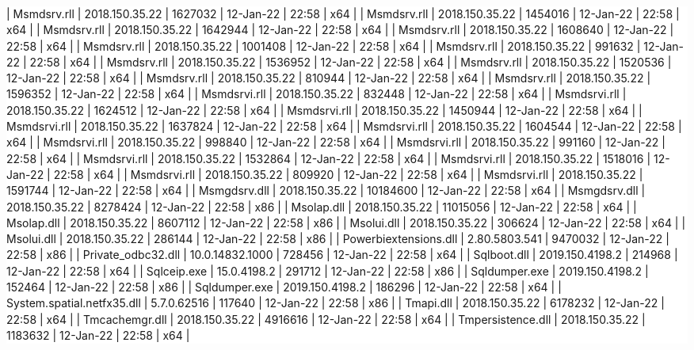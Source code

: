 | Msmdsrv.rll                                               | 2018.150.35.22  | 1627032   | 12-Jan-22 | 22:58 | x64      |
| Msmdsrv.rll                                               | 2018.150.35.22  | 1454016   | 12-Jan-22 | 22:58 | x64      |
| Msmdsrv.rll                                               | 2018.150.35.22  | 1642944   | 12-Jan-22 | 22:58 | x64      |
| Msmdsrv.rll                                               | 2018.150.35.22  | 1608640   | 12-Jan-22 | 22:58 | x64      |
| Msmdsrv.rll                                               | 2018.150.35.22  | 1001408   | 12-Jan-22 | 22:58 | x64      |
| Msmdsrv.rll                                               | 2018.150.35.22  | 991632    | 12-Jan-22 | 22:58 | x64      |
| Msmdsrv.rll                                               | 2018.150.35.22  | 1536952   | 12-Jan-22 | 22:58 | x64      |
| Msmdsrv.rll                                               | 2018.150.35.22  | 1520536   | 12-Jan-22 | 22:58 | x64      |
| Msmdsrv.rll                                               | 2018.150.35.22  | 810944    | 12-Jan-22 | 22:58 | x64      |
| Msmdsrv.rll                                               | 2018.150.35.22  | 1596352   | 12-Jan-22 | 22:58 | x64      |
| Msmdsrvi.rll                                              | 2018.150.35.22  | 832448    | 12-Jan-22 | 22:58 | x64      |
| Msmdsrvi.rll                                              | 2018.150.35.22  | 1624512   | 12-Jan-22 | 22:58 | x64      |
| Msmdsrvi.rll                                              | 2018.150.35.22  | 1450944   | 12-Jan-22 | 22:58 | x64      |
| Msmdsrvi.rll                                              | 2018.150.35.22  | 1637824   | 12-Jan-22 | 22:58 | x64      |
| Msmdsrvi.rll                                              | 2018.150.35.22  | 1604544   | 12-Jan-22 | 22:58 | x64      |
| Msmdsrvi.rll                                              | 2018.150.35.22  | 998840    | 12-Jan-22 | 22:58 | x64      |
| Msmdsrvi.rll                                              | 2018.150.35.22  | 991160    | 12-Jan-22 | 22:58 | x64      |
| Msmdsrvi.rll                                              | 2018.150.35.22  | 1532864   | 12-Jan-22 | 22:58 | x64      |
| Msmdsrvi.rll                                              | 2018.150.35.22  | 1518016   | 12-Jan-22 | 22:58 | x64      |
| Msmdsrvi.rll                                              | 2018.150.35.22  | 809920    | 12-Jan-22 | 22:58 | x64      |
| Msmdsrvi.rll                                              | 2018.150.35.22  | 1591744   | 12-Jan-22 | 22:58 | x64      |
| Msmgdsrv.dll                                              | 2018.150.35.22  | 10184600  | 12-Jan-22 | 22:58 | x64      |
| Msmgdsrv.dll                                              | 2018.150.35.22  | 8278424   | 12-Jan-22 | 22:58 | x86      |
| Msolap.dll                                                | 2018.150.35.22  | 11015056  | 12-Jan-22 | 22:58 | x64      |
| Msolap.dll                                                | 2018.150.35.22  | 8607112   | 12-Jan-22 | 22:58 | x86      |
| Msolui.dll                                                | 2018.150.35.22  | 306624    | 12-Jan-22 | 22:58 | x64      |
| Msolui.dll                                                | 2018.150.35.22  | 286144    | 12-Jan-22 | 22:58 | x86      |
| Powerbiextensions.dll                                     | 2.80.5803.541   | 9470032   | 12-Jan-22 | 22:58 | x86      |
| Private_odbc32.dll                                        | 10.0.14832.1000 | 728456    | 12-Jan-22 | 22:58 | x64      |
| Sqlboot.dll                                               | 2019.150.4198.2 | 214968    | 12-Jan-22 | 22:58 | x64      |
| Sqlceip.exe                                               | 15.0.4198.2     | 291712    | 12-Jan-22 | 22:58 | x86      |
| Sqldumper.exe                                             | 2019.150.4198.2 | 152464    | 12-Jan-22 | 22:58 | x86      |
| Sqldumper.exe                                             | 2019.150.4198.2 | 186296    | 12-Jan-22 | 22:58 | x64      |
| System.spatial.netfx35.dll                                | 5.7.0.62516     | 117640    | 12-Jan-22 | 22:58 | x86      |
| Tmapi.dll                                                 | 2018.150.35.22  | 6178232   | 12-Jan-22 | 22:58 | x64      |
| Tmcachemgr.dll                                            | 2018.150.35.22  | 4916616   | 12-Jan-22 | 22:58 | x64      |
| Tmpersistence.dll                                         | 2018.150.35.22  | 1183632   | 12-Jan-22 | 22:58 | x64      |